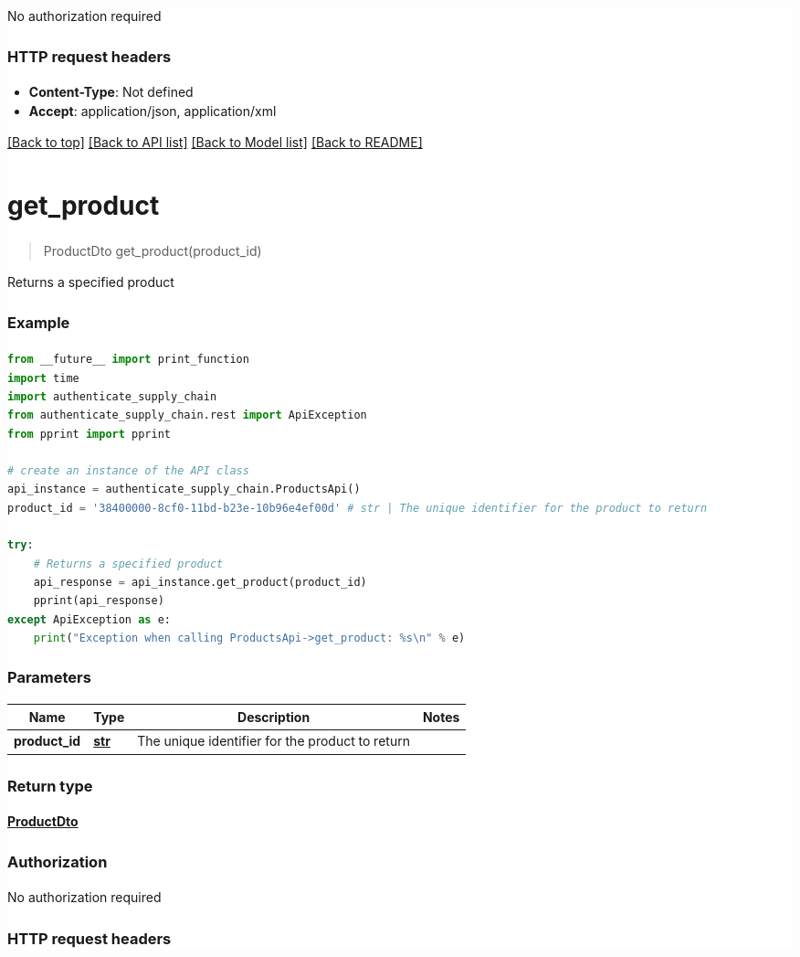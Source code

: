 No authorization required

### HTTP request headers

 - **Content-Type**: Not defined
 - **Accept**: application/json, application/xml

[[Back to top]](#) [[Back to API list]](../README.md#documentation-for-api-endpoints) [[Back to Model list]](../README.md#documentation-for-models) [[Back to README]](../README.md)

# **get_product**
> ProductDto get_product(product_id)

Returns a specified product

### Example
```python
from __future__ import print_function
import time
import authenticate_supply_chain
from authenticate_supply_chain.rest import ApiException
from pprint import pprint

# create an instance of the API class
api_instance = authenticate_supply_chain.ProductsApi()
product_id = '38400000-8cf0-11bd-b23e-10b96e4ef00d' # str | The unique identifier for the product to return

try:
    # Returns a specified product
    api_response = api_instance.get_product(product_id)
    pprint(api_response)
except ApiException as e:
    print("Exception when calling ProductsApi->get_product: %s\n" % e)
```

### Parameters

Name | Type | Description  | Notes
------------- | ------------- | ------------- | -------------
 **product_id** | [**str**](.md)| The unique identifier for the product to return | 

### Return type

[**ProductDto**](ProductDto.md)

### Authorization

No authorization required

### HTTP request headers
